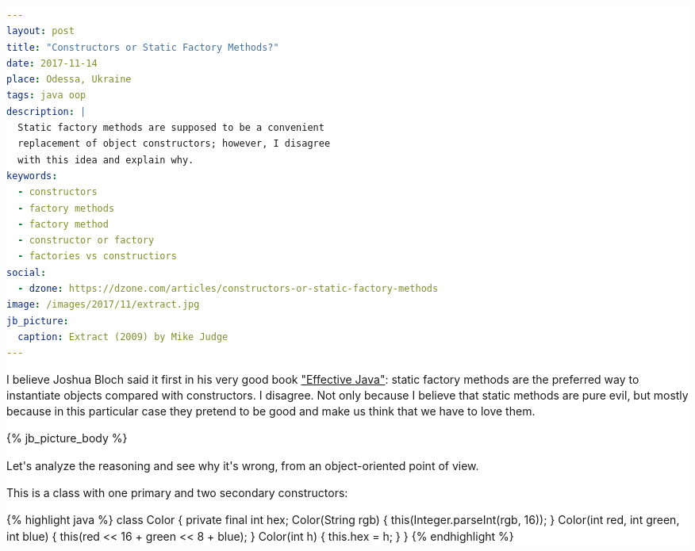 ```yaml
---
layout: post
title: "Constructors or Static Factory Methods?"
date: 2017-11-14
place: Odessa, Ukraine
tags: java oop
description: |
  Static factory methods are supposed to be a convenient
  replacement of object constructors; however, I disagree
  with this idea and explain why.
keywords:
  - constructors
  - factory methods
  - factory method
  - constructor or factory
  - factories vs constructiors
social:
  - dzone: https://dzone.com/articles/constructors-or-static-factory-methods
image: /images/2017/11/extract.jpg
jb_picture:
  caption: Extract (2009) by Mike Judge
---
```


I believe Joshua Bloch said it first in his very good book
["Effective Java"](http://amzn.to/2zgpiRI): static factory methods are the preferred
way to instantiate objects compared with constructors. I disagree.
Not only because I believe that static methods are pure evil, but
mostly because in this particular case they pretend to be good
and make us think that we have to love them.



{% jb_picture_body %}

Let's analyze the reasoning and see why it's wrong, from
an object-oriented point of view.

This is a class with one primary and two secondary constructors:

{% highlight java %}
class Color {
  private final int hex;
  Color(String rgb) {
    this(Integer.parseInt(rgb, 16));
  }
  Color(int red, int green, int blue) {
    this(red << 16 + green << 8 + blue);
  }
  Color(int h) {
    this.hex = h;
  }
}
{% endhighlight %}
